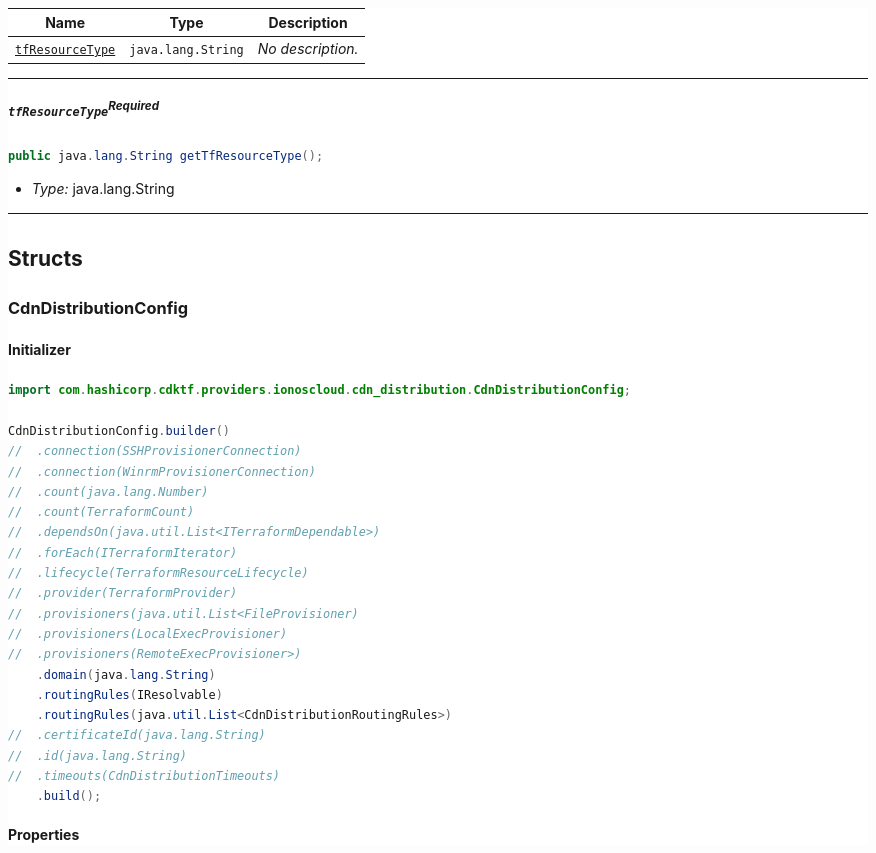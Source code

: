 | **Name** | **Type** | **Description** |
| --- | --- | --- |
| <code><a href="#@cdktf/provider-ionoscloud.cdnDistribution.CdnDistribution.property.tfResourceType">tfResourceType</a></code> | <code>java.lang.String</code> | *No description.* |

---

##### `tfResourceType`<sup>Required</sup> <a name="tfResourceType" id="@cdktf/provider-ionoscloud.cdnDistribution.CdnDistribution.property.tfResourceType"></a>

```java
public java.lang.String getTfResourceType();
```

- *Type:* java.lang.String

---

## Structs <a name="Structs" id="Structs"></a>

### CdnDistributionConfig <a name="CdnDistributionConfig" id="@cdktf/provider-ionoscloud.cdnDistribution.CdnDistributionConfig"></a>

#### Initializer <a name="Initializer" id="@cdktf/provider-ionoscloud.cdnDistribution.CdnDistributionConfig.Initializer"></a>

```java
import com.hashicorp.cdktf.providers.ionoscloud.cdn_distribution.CdnDistributionConfig;

CdnDistributionConfig.builder()
//  .connection(SSHProvisionerConnection)
//  .connection(WinrmProvisionerConnection)
//  .count(java.lang.Number)
//  .count(TerraformCount)
//  .dependsOn(java.util.List<ITerraformDependable>)
//  .forEach(ITerraformIterator)
//  .lifecycle(TerraformResourceLifecycle)
//  .provider(TerraformProvider)
//  .provisioners(java.util.List<FileProvisioner)
//  .provisioners(LocalExecProvisioner)
//  .provisioners(RemoteExecProvisioner>)
    .domain(java.lang.String)
    .routingRules(IResolvable)
    .routingRules(java.util.List<CdnDistributionRoutingRules>)
//  .certificateId(java.lang.String)
//  .id(java.lang.String)
//  .timeouts(CdnDistributionTimeouts)
    .build();
```

#### Properties <a name="Properties" id="Properties"></a>
